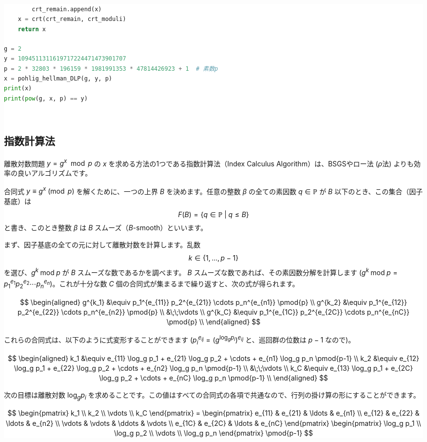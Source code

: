 ```python
        crt_remain.append(x)
    x = crt(crt_remain, crt_moduli)
    return x

g = 2
y = 1094511311619717224471473901707
p = 2 * 32803 * 196159 * 1981991353 * 47814426923 + 1  # 素数p
x = pohlig_hellman_DLP(g, y, p)
print(x)
print(pow(g, x, p) == y)
```

<br>

## 指数計算法

離散対数問題 $y = g^x \mod{p}$ の $x$ を求める方法の1つである指数計算法（Index Calculus Algorithm）は、BSGSやロー法 ($\rho$法) よりも効率の良いアルゴリズムです。

合同式 $y \equiv g^x \pmod{p}$ を解くために、一つの上界 $B$ を決めます。任意の整数 $\beta$ の全ての素因数 $q \in \mathbb{P}$ が $B$ 以下のとき、この集合（因子基底）は $$F(B) = \{ q \in \mathbb{P} \;\vert\; q \le B \}$$ と書き、このとき整数 $\beta$ は $B$ スムーズ（$B$-smooth）といいます。

まず、因子基底の全ての元に対して離散対数を計算します。乱数 $$k \in \{1,...,p-1\}$$ を選び、$g^k \;\mathrm{mod}\;p$ が $B$ スムーズな数であるかを調べます。
$B$ スムーズな数であれば、その素因数分解を計算します ($g^k \;\mathrm{mod}\; p = p_1^{e_1} p_2^{e_2} \cdots p_n^{e_n}$)。これが十分な数 $C$ 個の合同式が集まるまで繰り返すと、次の式が得られます。

$$
\begin{aligned}
g^{k_1} &\equiv p_1^{e_{11}} p_2^{e_{21}} \cdots p_n^{e_{n1}} \pmod{p} \\
g^{k_2} &\equiv p_1^{e_{12}} p_2^{e_{22}} \cdots p_n^{e_{n2}} \pmod{p} \\
  &\;\;\vdots \\
g^{k_C} &\equiv p_1^{e_{1C}} p_2^{e_{2C}} \cdots p_n^{e_{nC}} \pmod{p} \\
\end{aligned}
$$

これらの合同式は、以下のように式変形することができます ($p_i^{e_{ij}} = (g^{\log_g p_i})^{e_{ij}}$ と、巡回群の位数は $p-1$ なので)。

$$
\begin{aligned}
k_1 &\equiv e_{11} \log_g p_1 + e_{21} \log_g p_2 + \cdots + e_{n1} \log_g p_n \pmod{p-1} \\
k_2 &\equiv e_{12} \log_g p_1 + e_{22} \log_g p_2 + \cdots + e_{n2} \log_g p_n \pmod{p-1} \\
  &\;\;\vdots \\
k_C &\equiv e_{13} \log_g p_1 + e_{2C} \log_g p_2 + \cdots + e_{nC} \log_g p_n \pmod{p-1} \\
\end{aligned}
$$

次の目標は離散対数 $\log_g p_i$ を求めることです。この値はすべての合同式の各項で共通なので、行列の掛け算の形にすることができます。

$$
\begin{pmatrix}
k_1 \\ k_2 \\ \vdots \\ k_C
\end{pmatrix}
= \begin{pmatrix}
e_{11} & e_{21} & \ldots & e_{n1} \\
e_{12} & e_{22} & \ldots & e_{n2} \\
\vdots & \vdots & \ddots & \vdots \\
e_{1C} & e_{2C} & \ldots & e_{nC}
\end{pmatrix}
\begin{pmatrix}
\log_g p_1 \\ \log_g p_2 \\ \vdots \\ \log_g p_n
\end{pmatrix}
\pmod{p-1}
$$
